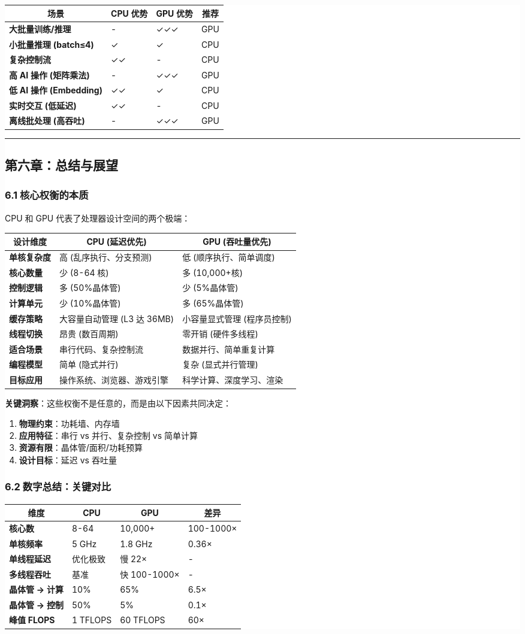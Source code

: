 | 场景                       | CPU 优势 | GPU 优势 | 推荐 |
| -------------------------- | -------- | -------- | ---- |
| **大批量训练/推理**        | -        | ✓✓✓      | GPU  |
| **小批量推理 (batch≤4)**   | ✓        | ✓        | CPU  |
| **复杂控制流**             | ✓✓       | -        | CPU  |
| **高 AI 操作 (矩阵乘法)**  | -        | ✓✓✓      | GPU  |
| **低 AI 操作 (Embedding)** | ✓✓       | ✓        | CPU  |
| **实时交互 (低延迟)**      | ✓✓       | -        | CPU  |
| **离线批处理 (高吞吐)**    | -        | ✓✓✓      | GPU  |

---

## 第六章：总结与展望

### 6.1 核心权衡的本质

CPU 和 GPU 代表了处理器设计空间的两个极端：

| 设计维度       | CPU (延迟优先)              | GPU (吞吐量优先)            |
| -------------- | --------------------------- | --------------------------- |
| **单核复杂度** | 高 (乱序执行、分支预测)     | 低 (顺序执行、简单调度)     |
| **核心数量**   | 少 (8-64 核)                | 多 (10,000+核)              |
| **控制逻辑**   | 多 (50%晶体管)              | 少 (5%晶体管)               |
| **计算单元**   | 少 (10%晶体管)              | 多 (65%晶体管)              |
| **缓存策略**   | 大容量自动管理 (L3 达 36MB) | 小容量显式管理 (程序员控制) |
| **线程切换**   | 昂贵 (数百周期)             | 零开销 (硬件多线程)         |
| **适合场景**   | 串行代码、复杂控制流        | 数据并行、简单重复计算      |
| **编程模型**   | 简单 (隐式并行)             | 复杂 (显式并行管理)         |
| **目标应用**   | 操作系统、浏览器、游戏引擎  | 科学计算、深度学习、渲染    |

**关键洞察**：这些权衡不是任意的，而是由以下因素共同决定：

1. **物理约束**：功耗墙、内存墙
2. **应用特征**：串行 vs 并行、复杂控制 vs 简单计算
3. **资源有限**：晶体管/面积/功耗预算
4. **设计目标**：延迟 vs 吞吐量

### 6.2 数字总结：关键对比

| 维度              | CPU        | GPU          | 差异      |
| ----------------- | ---------- | ------------ | --------- |
| **核心数**        | 8-64       | 10,000+      | 100-1000× |
| **单核频率**      | 5 GHz      | 1.8 GHz      | 0.36×     |
| **单线程延迟**    | 优化极致   | 慢 22×       | -         |
| **多线程吞吐**    | 基准       | 快 100-1000× | -         |
| **晶体管 → 计算** | 10%        | 65%          | 6.5×      |
| **晶体管 → 控制** | 50%        | 5%           | 0.1×      |
| **峰值 FLOPS**    | 1 TFLOPS   | 60 TFLOPS    | 60×       |